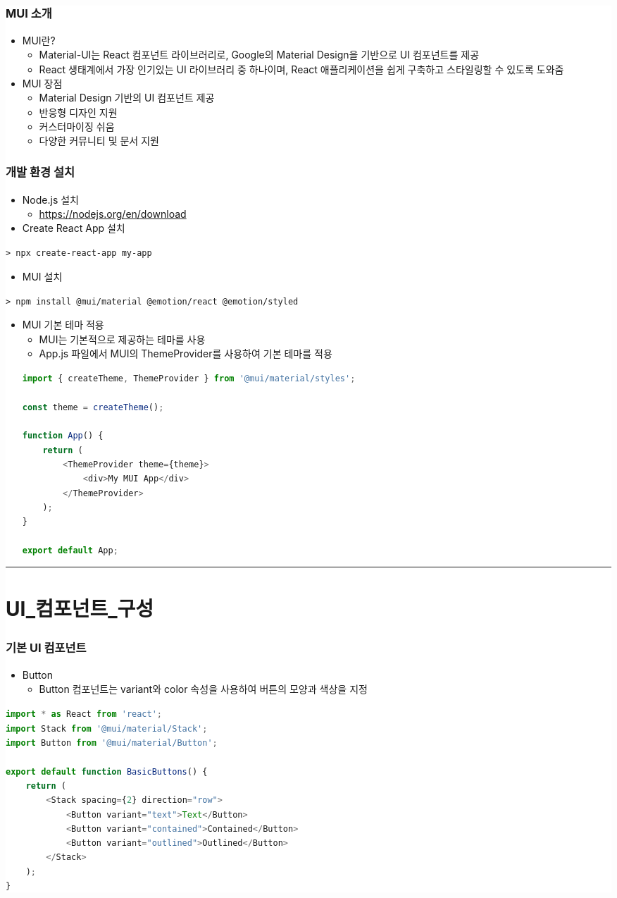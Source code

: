 ### MUI 소개
- MUI란?
    - Material-UI는 React 컴포넌트 라이브러리로, Google의 Material Design을 기반으로 UI 컴포넌트를 제공
    - React 생태계에서 가장 인기있는 UI 라이브러리 중 하나이며, React 애플리케이션을 쉽게 구축하고 스타일링할 수 있도록 도와줌
- MUI 장점
    - Material Design 기반의 UI 컴포넌트 제공
    - 반응형 디자인 지원
    - 커스터마이징 쉬움
    - 다양한 커뮤니티 및 문서 지원

### 개발 환경 설치
- Node.js 설치
    - https://nodejs.org/en/download
- Create React App 설치
```
> npx create-react-app my-app
```
- MUI 설치
```
> npm install @mui/material @emotion/react @emotion/styled
```
- MUI 기본 테마 적용
    - MUI는 기본적으로 제공하는 테마를 사용
    - App.js 파일에서 MUI의 ThemeProvider를 사용하여 기본 테마를 적용
    ``` js
    import { createTheme, ThemeProvider } from '@mui/material/styles';

    const theme = createTheme();

    function App() {
        return (
            <ThemeProvider theme={theme}>
                <div>My MUI App</div>
            </ThemeProvider>
        );
    }

    export default App;
    ```

--- 
# UI_컴포넌트_구성

### 기본 UI 컴포넌트
- Button
    - Button 컴포넌트는 variant와 color 속성을 사용하여 버튼의 모양과 색상을 지정
``` js
import * as React from 'react';
import Stack from '@mui/material/Stack';
import Button from '@mui/material/Button';

export default function BasicButtons() {
    return (
        <Stack spacing={2} direction="row">
            <Button variant="text">Text</Button>
            <Button variant="contained">Contained</Button>
            <Button variant="outlined">Outlined</Button>
        </Stack>
    );
}
```